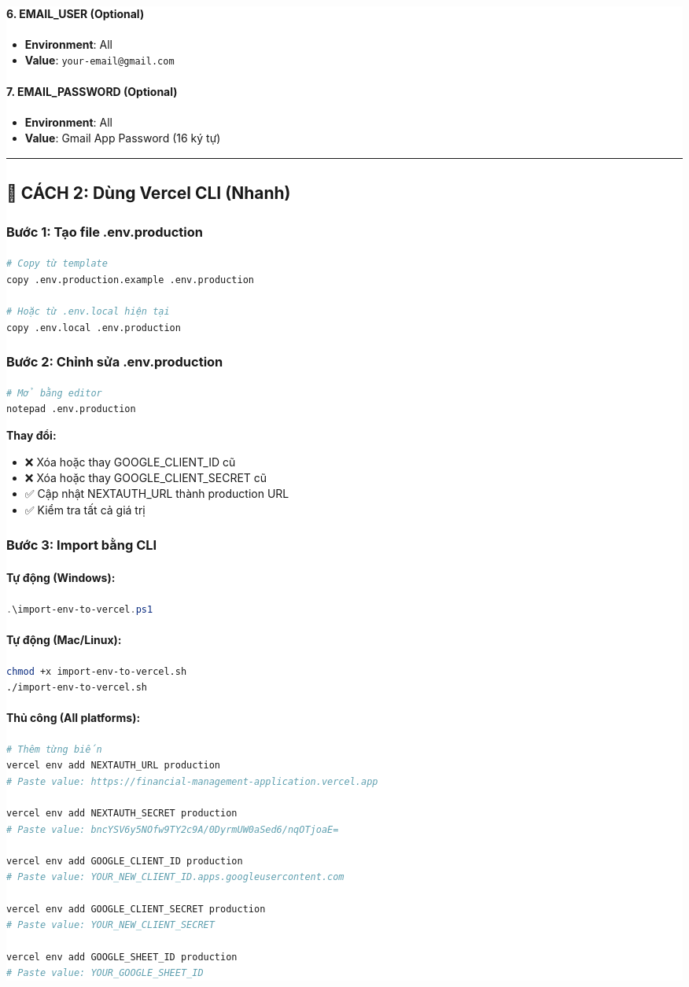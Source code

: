 #### 6. EMAIL_USER (Optional)
- **Environment**: All
- **Value**: `your-email@gmail.com`

#### 7. EMAIL_PASSWORD (Optional)
- **Environment**: All
- **Value**: Gmail App Password (16 ký tự)

---

## 🚀 CÁCH 2: Dùng Vercel CLI (Nhanh)

### Bước 1: Tạo file .env.production
```bash
# Copy từ template
copy .env.production.example .env.production

# Hoặc từ .env.local hiện tại
copy .env.local .env.production
```

### Bước 2: Chỉnh sửa .env.production
```bash
# Mở bằng editor
notepad .env.production
```

**Thay đổi:**
- ❌ Xóa hoặc thay GOOGLE_CLIENT_ID cũ
- ❌ Xóa hoặc thay GOOGLE_CLIENT_SECRET cũ
- ✅ Cập nhật NEXTAUTH_URL thành production URL
- ✅ Kiểm tra tất cả giá trị

### Bước 3: Import bằng CLI

#### Tự động (Windows):
```powershell
.\import-env-to-vercel.ps1
```

#### Tự động (Mac/Linux):
```bash
chmod +x import-env-to-vercel.sh
./import-env-to-vercel.sh
```

#### Thủ công (All platforms):
```bash
# Thêm từng biến
vercel env add NEXTAUTH_URL production
# Paste value: https://financial-management-application.vercel.app

vercel env add NEXTAUTH_SECRET production
# Paste value: bncYSV6y5NOfw9TY2c9A/0DyrmUW0aSed6/nqOTjoaE=

vercel env add GOOGLE_CLIENT_ID production
# Paste value: YOUR_NEW_CLIENT_ID.apps.googleusercontent.com

vercel env add GOOGLE_CLIENT_SECRET production
# Paste value: YOUR_NEW_CLIENT_SECRET

vercel env add GOOGLE_SHEET_ID production
# Paste value: YOUR_GOOGLE_SHEET_ID

```